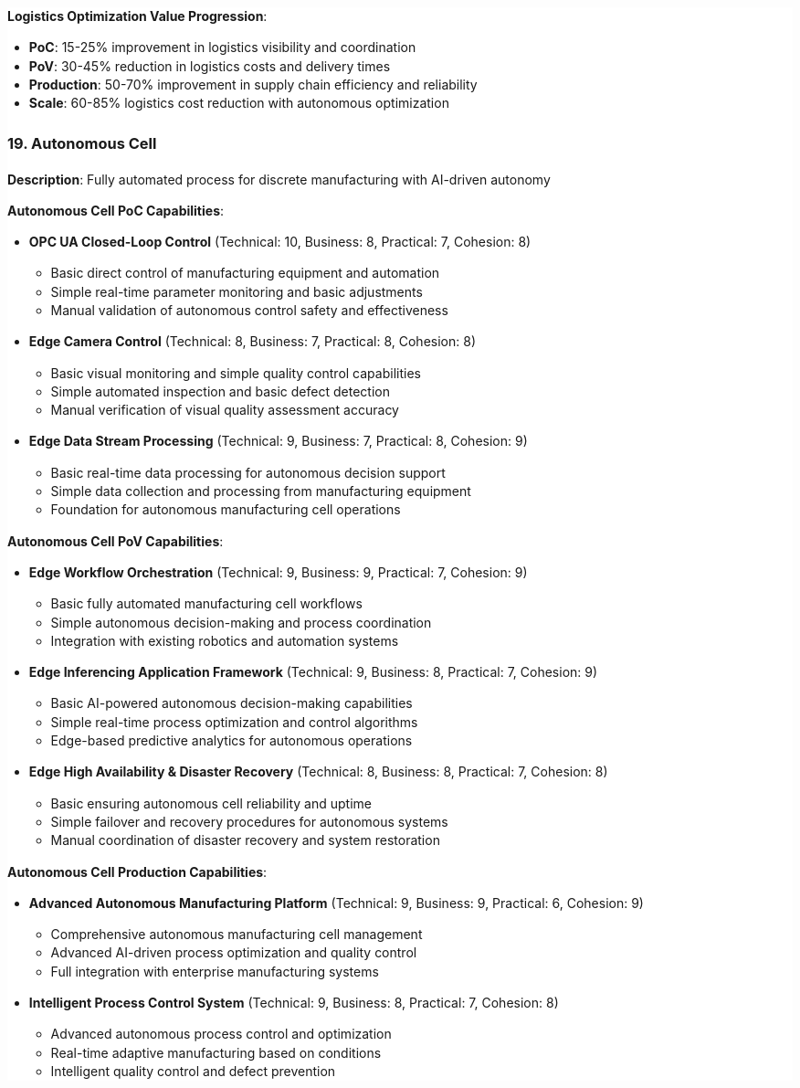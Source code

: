 **Logistics Optimization Value Progression**:

- **PoC**: 15-25% improvement in logistics visibility and coordination
- **PoV**: 30-45% reduction in logistics costs and delivery times
- **Production**: 50-70% improvement in supply chain efficiency and reliability
- **Scale**: 60-85% logistics cost reduction with autonomous optimization

### 19. Autonomous Cell

**Description**: Fully automated process for discrete manufacturing with AI-driven autonomy

**Autonomous Cell PoC Capabilities**:

- **OPC UA Closed-Loop Control** (Technical: 10, Business: 8, Practical: 7, Cohesion: 8)
  - Basic direct control of manufacturing equipment and automation
  - Simple real-time parameter monitoring and basic adjustments
  - Manual validation of autonomous control safety and effectiveness

- **Edge Camera Control** (Technical: 8, Business: 7, Practical: 8, Cohesion: 8)
  - Basic visual monitoring and simple quality control capabilities
  - Simple automated inspection and basic defect detection
  - Manual verification of visual quality assessment accuracy

- **Edge Data Stream Processing** (Technical: 9, Business: 7, Practical: 8, Cohesion: 9)
  - Basic real-time data processing for autonomous decision support
  - Simple data collection and processing from manufacturing equipment
  - Foundation for autonomous manufacturing cell operations

**Autonomous Cell PoV Capabilities**:

- **Edge Workflow Orchestration** (Technical: 9, Business: 9, Practical: 7, Cohesion: 9)
  - Basic fully automated manufacturing cell workflows
  - Simple autonomous decision-making and process coordination
  - Integration with existing robotics and automation systems

- **Edge Inferencing Application Framework** (Technical: 9, Business: 8, Practical: 7, Cohesion: 9)
  - Basic AI-powered autonomous decision-making capabilities
  - Simple real-time process optimization and control algorithms
  - Edge-based predictive analytics for autonomous operations

- **Edge High Availability & Disaster Recovery** (Technical: 8, Business: 8, Practical: 7, Cohesion: 8)
  - Basic ensuring autonomous cell reliability and uptime
  - Simple failover and recovery procedures for autonomous systems
  - Manual coordination of disaster recovery and system restoration

**Autonomous Cell Production Capabilities**:

- **Advanced Autonomous Manufacturing Platform** (Technical: 9, Business: 9, Practical: 6, Cohesion: 9)
  - Comprehensive autonomous manufacturing cell management
  - Advanced AI-driven process optimization and quality control
  - Full integration with enterprise manufacturing systems

- **Intelligent Process Control System** (Technical: 9, Business: 8, Practical: 7, Cohesion: 8)
  - Advanced autonomous process control and optimization
  - Real-time adaptive manufacturing based on conditions
  - Intelligent quality control and defect prevention

